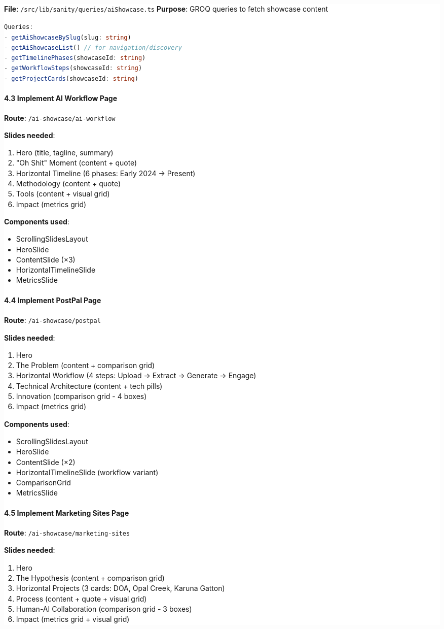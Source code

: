 **File**: `/src/lib/sanity/queries/aiShowcase.ts`
**Purpose**: GROQ queries to fetch showcase content

```typescript
Queries:
- getAiShowcaseBySlug(slug: string)
- getAiShowcaseList() // for navigation/discovery
- getTimelinePhases(showcaseId: string)
- getWorkflowSteps(showcaseId: string)
- getProjectCards(showcaseId: string)
```

#### 4.3 Implement AI Workflow Page

**Route**: `/ai-showcase/ai-workflow`

**Slides needed**:
1. Hero (title, tagline, summary)
2. "Oh Shit" Moment (content + quote)
3. Horizontal Timeline (6 phases: Early 2024 → Present)
4. Methodology (content + quote)
5. Tools (content + visual grid)
6. Impact (metrics grid)

**Components used**:
- ScrollingSlidesLayout
- HeroSlide
- ContentSlide (×3)
- HorizontalTimelineSlide
- MetricsSlide

#### 4.4 Implement PostPal Page

**Route**: `/ai-showcase/postpal`

**Slides needed**:
1. Hero
2. The Problem (content + comparison grid)
3. Horizontal Workflow (4 steps: Upload → Extract → Generate → Engage)
4. Technical Architecture (content + tech pills)
5. Innovation (comparison grid - 4 boxes)
6. Impact (metrics grid)

**Components used**:
- ScrollingSlidesLayout
- HeroSlide
- ContentSlide (×2)
- HorizontalTimelineSlide (workflow variant)
- ComparisonGrid
- MetricsSlide

#### 4.5 Implement Marketing Sites Page

**Route**: `/ai-showcase/marketing-sites`

**Slides needed**:
1. Hero
2. The Hypothesis (content + comparison grid)
3. Horizontal Projects (3 cards: DOA, Opal Creek, Karuna Gatton)
4. Process (content + quote + visual grid)
5. Human-AI Collaboration (comparison grid - 3 boxes)
6. Impact (metrics grid + visual grid)
